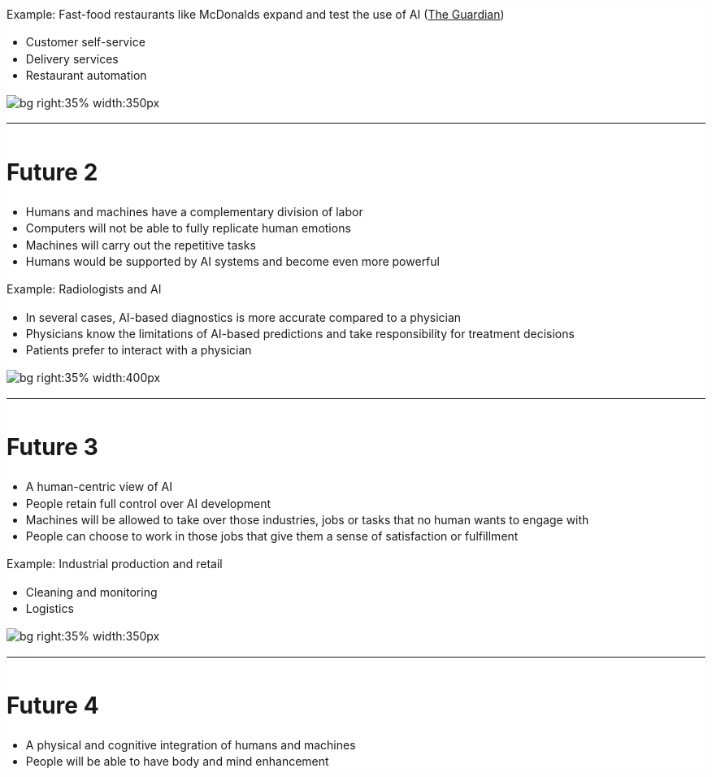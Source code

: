 Example: Fast-food restaurants like McDonalds expand and test the use of AI ([The Guardian](https://www.theguardian.com/business/article/2024/jun/17/mcdonalds-ends-ai-drive-thru))

- Customer self-service
- Delivery services
- Restaurant automation

![bg right:35% width:350px](../material/robotic_waiter.jpg)

---

# Future 2

- Humans and machines have a complementary division of labor
- Computers will not be able to fully replicate human emotions
- Machines will carry out the repetitive tasks
- Humans would be supported by AI systems and become even more powerful

Example: Radiologists and AI

- In several cases, AI-based diagnostics is more accurate compared to a physician
- Physicians know the limitations of AI-based predictions and take responsibility for treatment decisions
- Patients prefer to interact with a physician

![bg right:35% width:400px](../material/healthcare.jpg)


---

# Future 3

- A human-centric view of AI
- People retain full control over AI development
- Machines will be allowed to take over those industries, jobs or tasks that no human wants to engage with
- People can choose to work in those jobs that give them a sense of satisfaction or fulfillment

Example: Industrial production and retail

- Cleaning and monitoring
- Logistics

![bg right:35% width:350px](../material/cleaning_robot.jpg)

---

# Future 4

- A physical and cognitive integration of humans and machines
- People will be able to have body and mind enhancement
